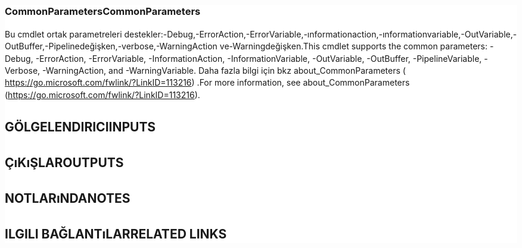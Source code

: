 ### <span data-ttu-id="1a54a-186">CommonParameters</span><span class="sxs-lookup"><span data-stu-id="1a54a-186">CommonParameters</span></span>
<span data-ttu-id="1a54a-187">Bu cmdlet ortak parametreleri destekler:-Debug,-ErrorAction,-ErrorVariable,-ınformationaction,-ınformationvariable,-OutVariable,-OutBuffer,-Pipelinedeğişken,-verbose,-WarningAction ve-Warningdeğişken.</span><span class="sxs-lookup"><span data-stu-id="1a54a-187">This cmdlet supports the common parameters: -Debug, -ErrorAction, -ErrorVariable, -InformationAction, -InformationVariable, -OutVariable, -OutBuffer, -PipelineVariable, -Verbose, -WarningAction, and -WarningVariable.</span></span> <span data-ttu-id="1a54a-188">Daha fazla bilgi için bkz about_CommonParameters ( https://go.microsoft.com/fwlink/?LinkID=113216) .</span><span class="sxs-lookup"><span data-stu-id="1a54a-188">For more information, see about_CommonParameters (https://go.microsoft.com/fwlink/?LinkID=113216).</span></span>

## <span data-ttu-id="1a54a-189">GÖLGELENDIRICI</span><span class="sxs-lookup"><span data-stu-id="1a54a-189">INPUTS</span></span>

## <span data-ttu-id="1a54a-190">ÇıKıŞLAR</span><span class="sxs-lookup"><span data-stu-id="1a54a-190">OUTPUTS</span></span>

## <span data-ttu-id="1a54a-191">NOTLARıNDA</span><span class="sxs-lookup"><span data-stu-id="1a54a-191">NOTES</span></span>

## <span data-ttu-id="1a54a-192">ILGILI BAĞLANTıLAR</span><span class="sxs-lookup"><span data-stu-id="1a54a-192">RELATED LINKS</span></span>

